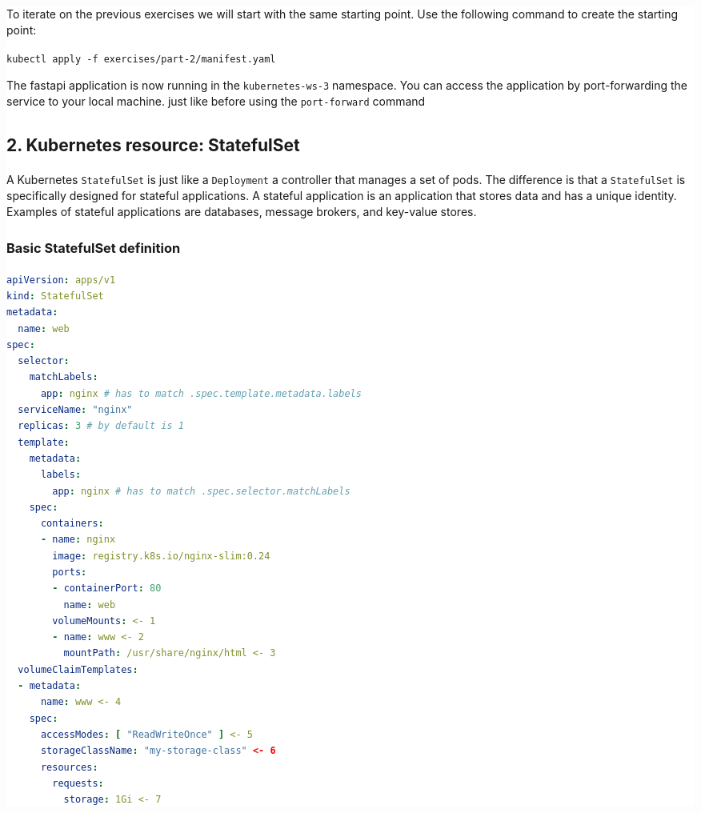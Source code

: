 To iterate on the previous exercises we will start with the same starting point. Use the following command to create the starting point:

```shell
kubectl apply -f exercises/part-2/manifest.yaml
```

The fastapi application is now running in the `kubernetes-ws-3` namespace. You can access the application by port-forwarding the service to your local machine. just like before using the `port-forward` command

## 2. Kubernetes resource: StatefulSet

A Kubernetes `StatefulSet` is just like a `Deployment` a controller that manages a set of pods. The difference is that a `StatefulSet` is specifically designed for stateful applications. A stateful application is an application that stores data and has a unique identity. Examples of stateful applications are databases, message brokers, and key-value stores.

### Basic StatefulSet definition

```yaml
apiVersion: apps/v1
kind: StatefulSet
metadata:
  name: web
spec:
  selector:
    matchLabels:
      app: nginx # has to match .spec.template.metadata.labels
  serviceName: "nginx"
  replicas: 3 # by default is 1
  template:
    metadata:
      labels:
        app: nginx # has to match .spec.selector.matchLabels
    spec:
      containers:
      - name: nginx
        image: registry.k8s.io/nginx-slim:0.24
        ports:
        - containerPort: 80
          name: web
        volumeMounts: <- 1
        - name: www <- 2
          mountPath: /usr/share/nginx/html <- 3
  volumeClaimTemplates:
  - metadata:
      name: www <- 4
    spec:
      accessModes: [ "ReadWriteOnce" ] <- 5
      storageClassName: "my-storage-class" <- 6
      resources:
        requests:
          storage: 1Gi <- 7
```
